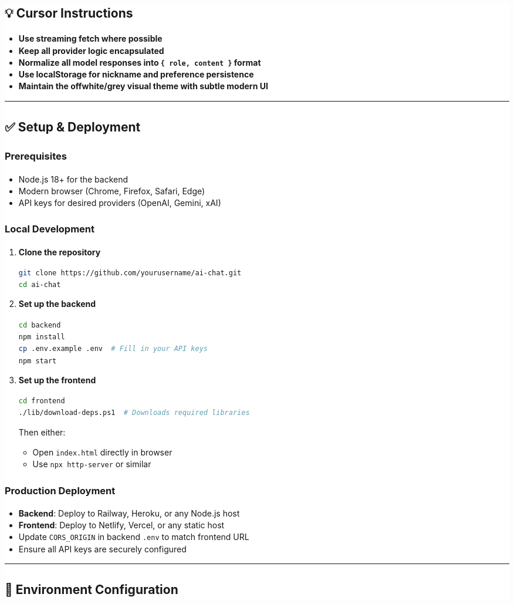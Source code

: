 
## 💡 Cursor Instructions
- **Use streaming fetch where possible**
- **Keep all provider logic encapsulated**
- **Normalize all model responses into `{ role, content }` format**
- **Use localStorage for nickname and preference persistence**
- **Maintain the offwhite/grey visual theme with subtle modern UI**

---

## ✅ Setup & Deployment

### Prerequisites
- Node.js 18+ for the backend
- Modern browser (Chrome, Firefox, Safari, Edge)
- API keys for desired providers (OpenAI, Gemini, xAI)

### Local Development
1. **Clone the repository**
   ```bash
   git clone https://github.com/yourusername/ai-chat.git
   cd ai-chat
   ```

2. **Set up the backend**
   ```bash
   cd backend
   npm install
   cp .env.example .env  # Fill in your API keys
   npm start
   ```

3. **Set up the frontend**
   ```bash
   cd frontend
   ./lib/download-deps.ps1  # Downloads required libraries
   ```
   Then either:
   - Open `index.html` directly in browser
   - Use `npx http-server` or similar

### Production Deployment
- **Backend**: Deploy to Railway, Heroku, or any Node.js host
- **Frontend**: Deploy to Netlify, Vercel, or any static host
- Update `CORS_ORIGIN` in backend `.env` to match frontend URL
- Ensure all API keys are securely configured

---

## 🔐 Environment Configuration
